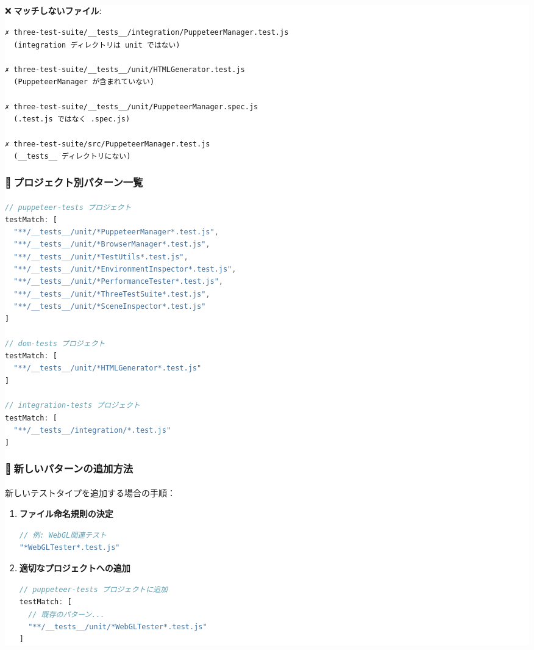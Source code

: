 ❌ **マッチしないファイル**:
```
✗ three-test-suite/__tests__/integration/PuppeteerManager.test.js
  (integration ディレクトリは unit ではない)
  
✗ three-test-suite/__tests__/unit/HTMLGenerator.test.js
  (PuppeteerManager が含まれていない)
  
✗ three-test-suite/__tests__/unit/PuppeteerManager.spec.js
  (.test.js ではなく .spec.js)
  
✗ three-test-suite/src/PuppeteerManager.test.js
  (__tests__ ディレクトリにない)
```

### 🎯 プロジェクト別パターン一覧

```javascript
// puppeteer-tests プロジェクト
testMatch: [
  "**/__tests__/unit/*PuppeteerManager*.test.js",
  "**/__tests__/unit/*BrowserManager*.test.js",
  "**/__tests__/unit/*TestUtils*.test.js",
  "**/__tests__/unit/*EnvironmentInspector*.test.js",
  "**/__tests__/unit/*PerformanceTester*.test.js",
  "**/__tests__/unit/*ThreeTestSuite*.test.js",
  "**/__tests__/unit/*SceneInspector*.test.js"
]

// dom-tests プロジェクト
testMatch: [
  "**/__tests__/unit/*HTMLGenerator*.test.js"
]

// integration-tests プロジェクト
testMatch: [
  "**/__tests__/integration/*.test.js"
]
```

### 🔧 新しいパターンの追加方法

新しいテストタイプを追加する場合の手順：

1. **ファイル命名規則の決定**
   ```javascript
   // 例: WebGL関連テスト
   "*WebGLTester*.test.js"
   ```

2. **適切なプロジェクトへの追加**
   ```javascript
   // puppeteer-tests プロジェクトに追加
   testMatch: [
     // 既存のパターン...
     "**/__tests__/unit/*WebGLTester*.test.js"
   ]
   ```
